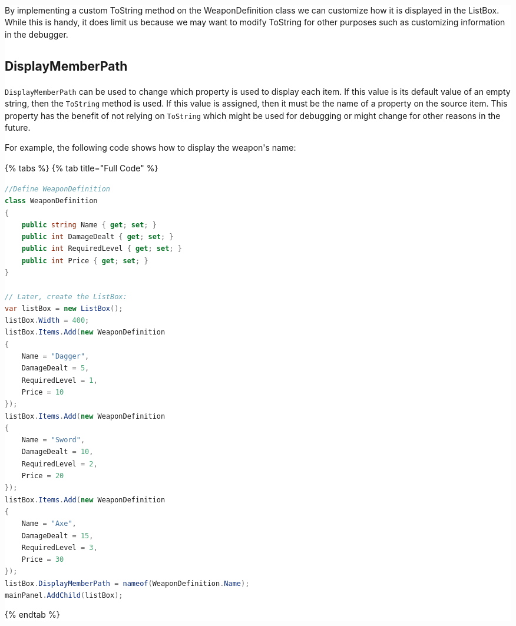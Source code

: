 By implementing a custom ToString method on the WeaponDefinition class we can customize how it is displayed in the ListBox. While this is handy, it does limit us because we may want to modify ToString for other purposes such as customizing information in the debugger.&#x20;

## DisplayMemberPath

`DisplayMemberPath` can be used to change which property is used to display each item. If this value is its default value of an empty string, then the `ToString` method is used. If this value is assigned, then it must be the name of a property on the source item. This property has the benefit of not relying on `ToString` which might be used for debugging or might change for other reasons in the future.

For example, the following code shows how to display the weapon's name:

{% tabs %}
{% tab title="Full Code" %}
```csharp
//Define WeaponDefinition
class WeaponDefinition
{
    public string Name { get; set; }
    public int DamageDealt { get; set; }
    public int RequiredLevel { get; set; }
    public int Price { get; set; }
}

// Later, create the ListBox:
var listBox = new ListBox();
listBox.Width = 400;
listBox.Items.Add(new WeaponDefinition
{
    Name = "Dagger",
    DamageDealt = 5,
    RequiredLevel = 1,
    Price = 10
});
listBox.Items.Add(new WeaponDefinition
{
    Name = "Sword",
    DamageDealt = 10,
    RequiredLevel = 2,
    Price = 20
});
listBox.Items.Add(new WeaponDefinition
{
    Name = "Axe",
    DamageDealt = 15,
    RequiredLevel = 3,
    Price = 30
});
listBox.DisplayMemberPath = nameof(WeaponDefinition.Name);
mainPanel.AddChild(listBox);
```
{% endtab %}
